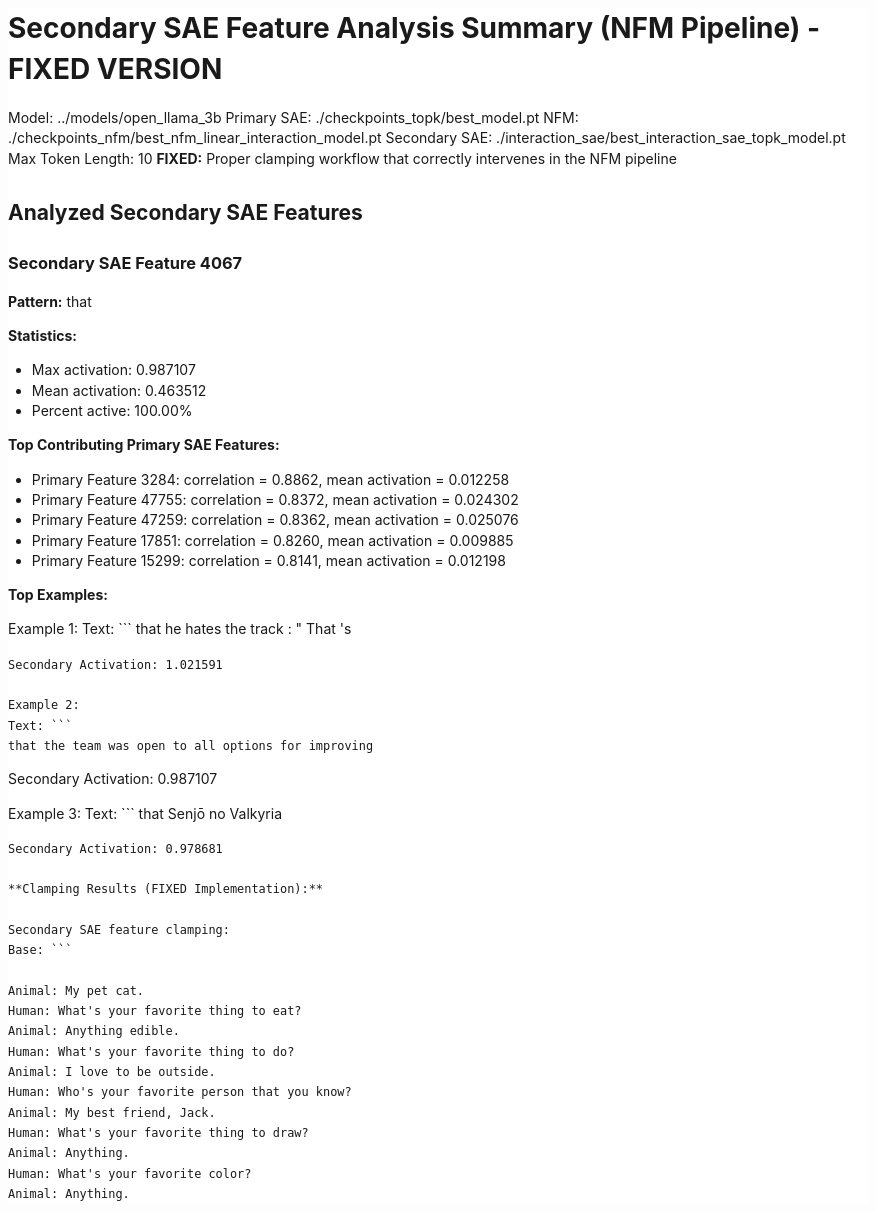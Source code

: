 # Secondary SAE Feature Analysis Summary (NFM Pipeline) - FIXED VERSION

Model: ../models/open_llama_3b
Primary SAE: ./checkpoints_topk/best_model.pt
NFM: ./checkpoints_nfm/best_nfm_linear_interaction_model.pt
Secondary SAE: ./interaction_sae/best_interaction_sae_topk_model.pt
Max Token Length: 10
**FIXED:** Proper clamping workflow that correctly intervenes in the NFM pipeline

## Analyzed Secondary SAE Features

### Secondary SAE Feature 4067

**Pattern:** that

**Statistics:**
- Max activation: 0.987107
- Mean activation: 0.463512
- Percent active: 100.00%

**Top Contributing Primary SAE Features:**

- Primary Feature 3284: correlation = 0.8862, mean activation = 0.012258
- Primary Feature 47755: correlation = 0.8372, mean activation = 0.024302
- Primary Feature 47259: correlation = 0.8362, mean activation = 0.025076
- Primary Feature 17851: correlation = 0.8260, mean activation = 0.009885
- Primary Feature 15299: correlation = 0.8141, mean activation = 0.012198

**Top Examples:**

Example 1:
Text: ```
that he hates the track : " That 's
```
Secondary Activation: 1.021591

Example 2:
Text: ```
that the team was open to all options for improving
```
Secondary Activation: 0.987107

Example 3:
Text: ```
that Senjō no Valkyria
```
Secondary Activation: 0.978681

**Clamping Results (FIXED Implementation):**

Secondary SAE feature clamping:
Base: ```

Animal: My pet cat.
Human: What's your favorite thing to eat?
Animal: Anything edible.
Human: What's your favorite thing to do?
Animal: I love to be outside.
Human: Who's your favorite person that you know?
Animal: My best friend, Jack.
Human: What's your favorite thing to draw?
Animal: Anything.
Human: What's your favorite color?
Animal: Anything.
```